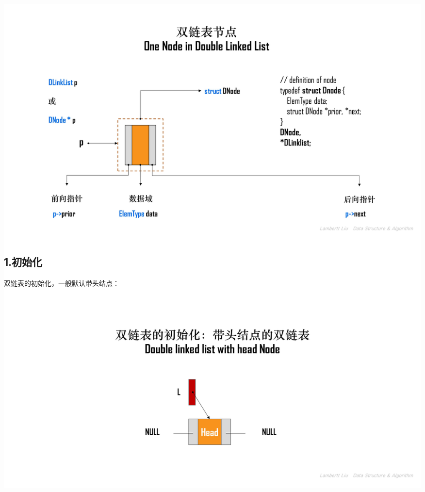![](img/Ch02%20线性表/23%20双链表节点.JPG)

## 1.初始化
双链表的初始化，一般默认带头结点：

![](img/Ch02%20线性表/24%20双链表初始化%20带头结点的双链表.JPG)
